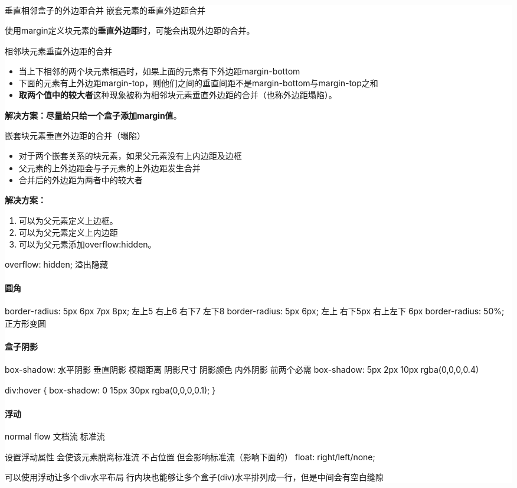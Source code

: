 垂直相邻盒子的外边距合并
嵌套元素的垂直外边距合并

使用margin定义块元素的**垂直外边距**时，可能会出现外边距的合并。

相邻块元素垂直外边距的合并

- 当上下相邻的两个块元素相遇时，如果上面的元素有下外边距margin-bottom
- 下面的元素有上外边距margin-top，则他们之间的垂直间距不是margin-bottom与margin-top之和
- **取两个值中的较大者**这种现象被称为相邻块元素垂直外边距的合并（也称外边距塌陷）。


**解决方案：尽量给只给一个盒子添加margin值**。

嵌套块元素垂直外边距的合并（塌陷）

- 对于两个嵌套关系的块元素，如果父元素没有上内边距及边框
- 父元素的上外边距会与子元素的上外边距发生合并
- 合并后的外边距为两者中的较大者

**解决方案：**

1. 可以为父元素定义上边框。
2. 可以为父元素定义上内边距
3. 可以为父元素添加overflow:hidden。


overflow: hidden;
溢出隐藏

#### 圆角

border-radius: 5px 6px 7px 8px;
左上5 右上6 右下7 左下8
border-radius: 5px 6px;
左上 右下5px  右上左下 6px
border-radius: 50%;
正方形变圆


#### 盒子阴影

box-shadow: 水平阴影 垂直阴影 模糊距离 阴影尺寸 阴影颜色 内外阴影
前两个必需
box-shadow: 5px  2px 10px rgba(0,0,0,0.4)

div:hover {
    box-shadow: 0 15px 30px rgba(0,0,0,0.1);
}

#### 浮动

normal flow 文档流 标准流

设置浮动属性 会使该元素脱离标准流 不占位置 但会影响标准流（影响下面的）
float: right/left/none;

可以使用浮动让多个div水平布局
行内块也能够让多个盒子(div)水平排列成一行，但是中间会有空白缝隙
